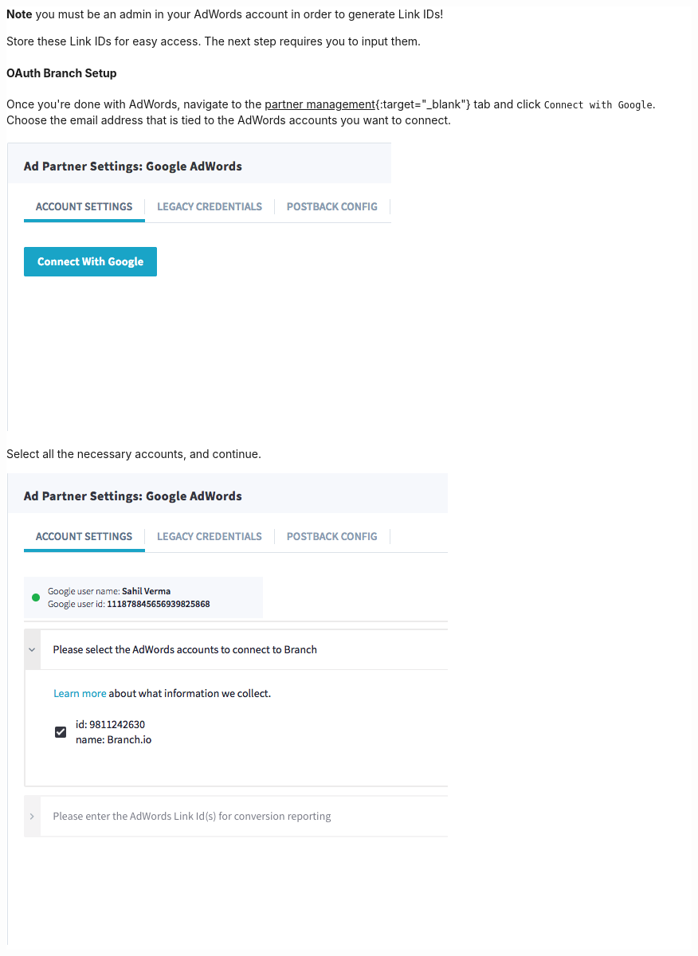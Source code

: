 **Note** you must be an admin in your AdWords account in order to generate Link IDs!

Store these Link IDs for easy access. The next step requires you to input them.

#### OAuth Branch Setup

Once you're done with AdWords, navigate to the [partner management](https://dashboard.branch.io/ads/partner-management){:target="\_blank"} tab and click `Connect with Google`. Choose the email address that is tied to the AdWords accounts you want to connect.

![Connect Google](/img/pages/deep-linked-ads/google/connect-with-google.png)

Select all the necessary accounts, and continue.

![Connect Accounts](/img/pages/deep-linked-ads/google/connect-accounts.png)
